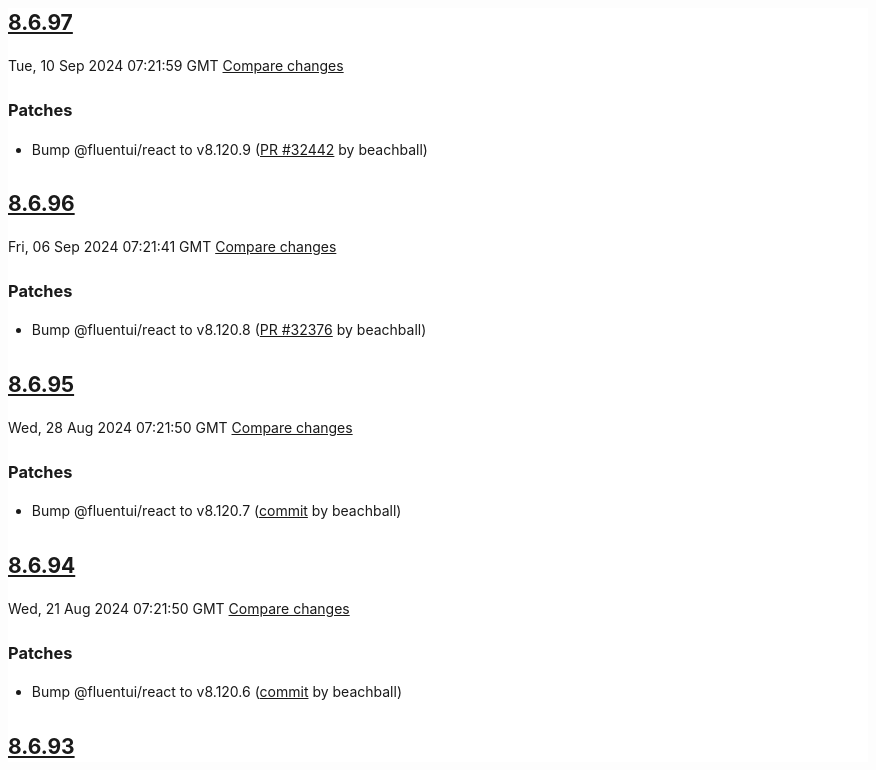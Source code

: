 ## [8.6.97](https://github.com/microsoft/fluentui/tree/@fluentui/azure-themes_v8.6.97)

Tue, 10 Sep 2024 07:21:59 GMT 
[Compare changes](https://github.com/microsoft/fluentui/compare/@fluentui/azure-themes_v8.6.96..@fluentui/azure-themes_v8.6.97)

### Patches

- Bump @fluentui/react to v8.120.9 ([PR #32442](https://github.com/microsoft/fluentui/pull/32442) by beachball)

## [8.6.96](https://github.com/microsoft/fluentui/tree/@fluentui/azure-themes_v8.6.96)

Fri, 06 Sep 2024 07:21:41 GMT 
[Compare changes](https://github.com/microsoft/fluentui/compare/@fluentui/azure-themes_v8.6.95..@fluentui/azure-themes_v8.6.96)

### Patches

- Bump @fluentui/react to v8.120.8 ([PR #32376](https://github.com/microsoft/fluentui/pull/32376) by beachball)

## [8.6.95](https://github.com/microsoft/fluentui/tree/@fluentui/azure-themes_v8.6.95)

Wed, 28 Aug 2024 07:21:50 GMT 
[Compare changes](https://github.com/microsoft/fluentui/compare/@fluentui/azure-themes_v8.6.94..@fluentui/azure-themes_v8.6.95)

### Patches

- Bump @fluentui/react to v8.120.7 ([commit](https://github.com/microsoft/fluentui/commit/0c3ba3bfdd0481a67f3d5408b9351b2c7b8dd64f) by beachball)

## [8.6.94](https://github.com/microsoft/fluentui/tree/@fluentui/azure-themes_v8.6.94)

Wed, 21 Aug 2024 07:21:50 GMT 
[Compare changes](https://github.com/microsoft/fluentui/compare/@fluentui/azure-themes_v8.6.93..@fluentui/azure-themes_v8.6.94)

### Patches

- Bump @fluentui/react to v8.120.6 ([commit](https://github.com/microsoft/fluentui/commit/104fbc1f50ba51e29023a5f7a76e8de26e972ffa) by beachball)

## [8.6.93](https://github.com/microsoft/fluentui/tree/@fluentui/azure-themes_v8.6.93)
